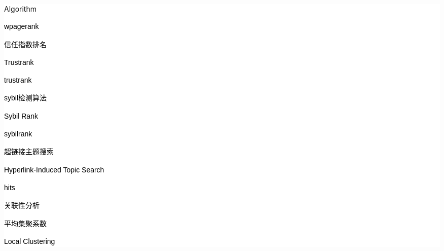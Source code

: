 Algorithm</span></p></td><td width="184" style="margin-right: 0cm;margin-left: 0cm;font-size: 10.5pt;font-family: DengXian;color: rgb(0, 0, 0);white-space: normal;" height="24"><p style="margin-right: 0cm;margin-left: 0cm;font-size: 10.5pt;font-family: DengXian;color: rgb(0, 0, 0);white-space: normal;"><span style="font-family: 微软雅黑, sans-serif;">wpagerank</span></p></td></tr><tr style="margin-right: 0cm;margin-left: 0cm;font-size: 10.5pt;font-family: DengXian;color: rgb(0, 0, 0);white-space: normal;"><td width="164" style="margin-right: 0cm;margin-left: 0cm;font-size: 10.5pt;font-family: DengXian;color: rgb(0, 0, 0);white-space: normal;" height="24"><p style="margin-right: 0cm;margin-left: 0cm;font-size: 10.5pt;font-family: DengXian;color: rgb(0, 0, 0);white-space: normal;"><span style="font-family: 微软雅黑, sans-serif;">信任指数排名</span></p></td><td width="177" style="margin-right: 0cm;margin-left: 0cm;font-size: 10.5pt;font-family: DengXian;color: rgb(0, 0, 0);white-space: normal;" height="24"><p style="margin-right: 0cm;margin-left: 0cm;font-size: 10.5pt;font-family: DengXian;color: rgb(0, 0, 0);white-space: normal;"><span style="font-family: 微软雅黑, sans-serif;">Trustrank</span></p></td><td width="184" style="margin-right: 0cm;margin-left: 0cm;font-size: 10.5pt;font-family: DengXian;color: rgb(0, 0, 0);white-space: normal;" height="24"><p style="margin-right: 0cm;margin-left: 0cm;font-size: 10.5pt;font-family: DengXian;color: rgb(0, 0, 0);white-space: normal;"><span style="font-family: 微软雅黑, sans-serif;">trustrank</span></p></td></tr><tr style="margin-right: 0cm;margin-left: 0cm;font-size: 10.5pt;font-family: DengXian;color: rgb(0, 0, 0);white-space: normal;"><td width="164" style="margin-right: 0cm;margin-left: 0cm;font-size: 10.5pt;font-family: DengXian;color: rgb(0, 0, 0);white-space: normal;" height="24"><p style="margin-right: 0cm;margin-left: 0cm;font-size: 10.5pt;font-family: DengXian;color: rgb(0, 0, 0);white-space: normal;"><span style="font-family: 微软雅黑, sans-serif;">sybil检测算法</span></p></td><td width="177" style="margin-right: 0cm;margin-left: 0cm;font-size: 10.5pt;font-family: DengXian;color: rgb(0, 0, 0);white-space: normal;" height="24"><p style="margin-right: 0cm;margin-left: 0cm;font-size: 10.5pt;font-family: DengXian;color: rgb(0, 0, 0);white-space: normal;"><span style="font-family: 微软雅黑, sans-serif;">Sybil Rank</span></p></td><td width="184" style="margin-right: 0cm;margin-left: 0cm;font-size: 10.5pt;font-family: DengXian;color: rgb(0, 0, 0);white-space: normal;" height="24"><p style="margin-right: 0cm;margin-left: 0cm;font-size: 10.5pt;font-family: DengXian;color: rgb(0, 0, 0);white-space: normal;"><span style="font-family: 微软雅黑, sans-serif;">sybilrank</span></p></td></tr><tr style="margin-right: 0cm;margin-left: 0cm;font-size: 10.5pt;font-family: DengXian;color: rgb(0, 0, 0);white-space: normal;"><td width="164" style="margin-right: 0cm;margin-left: 0cm;font-size: 10.5pt;font-family: DengXian;color: rgb(0, 0, 0);white-space: normal;" height="24"><p style="margin-right: 0cm;margin-left: 0cm;font-size: 10.5pt;font-family: DengXian;color: rgb(0, 0, 0);white-space: normal;"><span style="font-family: 微软雅黑, sans-serif;">超链接主题搜索</span></p></td><td width="177" style="margin-right: 0cm;margin-left: 0cm;font-size: 10.5pt;font-family: DengXian;color: rgb(0, 0, 0);white-space: normal;" height="24"><p style="margin-right: 0cm;margin-left: 0cm;font-size: 10.5pt;font-family: DengXian;color: rgb(0, 0, 0);white-space: normal;"><span style="font-family: 微软雅黑, sans-serif;">Hyperlink-Induced Topic Search</span></p></td><td width="184" style="margin-right: 0cm;margin-left: 0cm;font-size: 10.5pt;font-family: DengXian;color: rgb(0, 0, 0);white-space: normal;" height="24"><p style="margin-right: 0cm;margin-left: 0cm;font-size: 10.5pt;font-family: DengXian;color: rgb(0, 0, 0);white-space: normal;"><span style="font-family: 微软雅黑, sans-serif;">hits</span></p></td></tr><tr style="margin-right: 0cm;margin-left: 0cm;font-size: 10.5pt;font-family: DengXian;color: rgb(0, 0, 0);white-space: normal;"><td width="154" rowspan="4" style="margin-right: 0cm;margin-left: 0cm;font-size: 10.5pt;font-family: DengXian;color: rgb(0, 0, 0);white-space: normal;" height="24"><p style="margin-right: 0cm;margin-left: 0cm;font-size: 10.5pt;font-family: DengXian;color: rgb(0, 0, 0);white-space: normal;"><span style="font-family: 微软雅黑, sans-serif;">关联性分析</span></p></td><td width="164" style="margin-right: 0cm;margin-left: 0cm;font-size: 10.5pt;font-family: DengXian;color: rgb(0, 0, 0);white-space: normal;" height="24"><p style="margin-right: 0cm;margin-left: 0cm;font-size: 10.5pt;font-family: DengXian;color: rgb(0, 0, 0);white-space: normal;"><span style="font-family: 微软雅黑, sans-serif;">平均集聚系数</span></p></td><td width="177" style="margin-right: 0cm;margin-left: 0cm;font-size: 10.5pt;font-family: DengXian;color: rgb(0, 0, 0);white-space: normal;" height="24"><p style="margin-right: 0cm;margin-left: 0cm;font-size: 10.5pt;font-family: DengXian;color: rgb(0, 0, 0);white-space: normal;"><span style="font-family: 微软雅黑, sans-serif;">Local Clustering